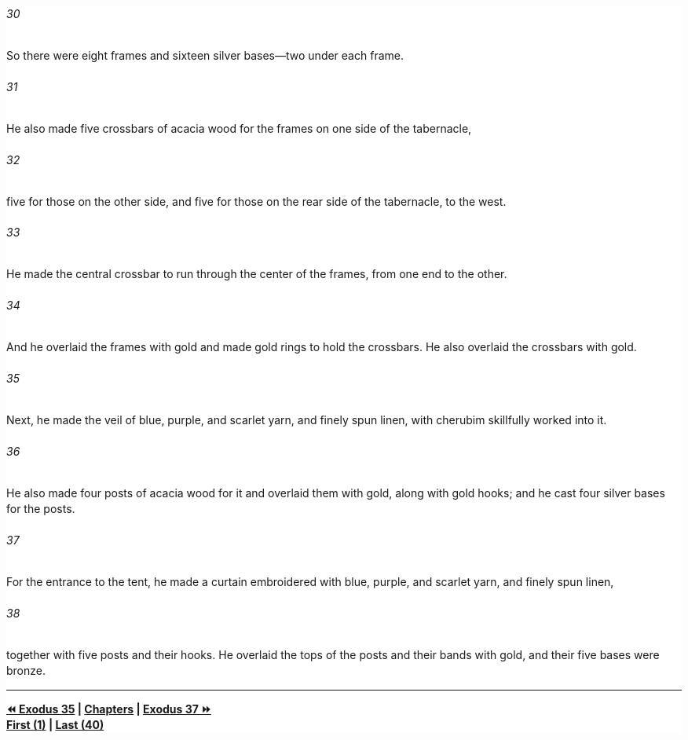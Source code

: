 ###### 30  
So there were eight frames and sixteen silver bases—two under each frame.  
  
###### 31  
He also made five crossbars of acacia wood for the frames on one side of the tabernacle,  
  
###### 32  
five for those on the other side, and five for those on the rear side of the tabernacle, to the west.  
  
###### 33  
He made the central crossbar to run through the center of the frames, from one end to the other.  
  
###### 34  
And he overlaid the frames with gold and made gold rings to hold the crossbars. He also overlaid the crossbars with gold.  
  
###### 35  
Next, he made the veil of blue, purple, and scarlet yarn, and finely spun linen, with cherubim skillfully worked into it.  
  
###### 36  
He also made four posts of acacia wood for it and overlaid them with gold, along with gold hooks; and he cast four silver bases for the posts.  
  
###### 37  
For the entrance to the tent, he made a curtain embroidered with blue, purple, and scarlet yarn, and finely spun linen,  
  
###### 38  
together with five posts and their hooks. He overlaid the tops of the posts and their bands with gold, and their five bases were bronze.  
  
  
---  
  
**[⏪ Exodus 35](./Exodus%2035.md) | [Chapters](./_index.md) | [Exodus 37 ⏩](./Exodus%2037.md)**  
**[First (1)](./Exodus%201.md) | [Last (40)](./Exodus%2040.md)**  
  
